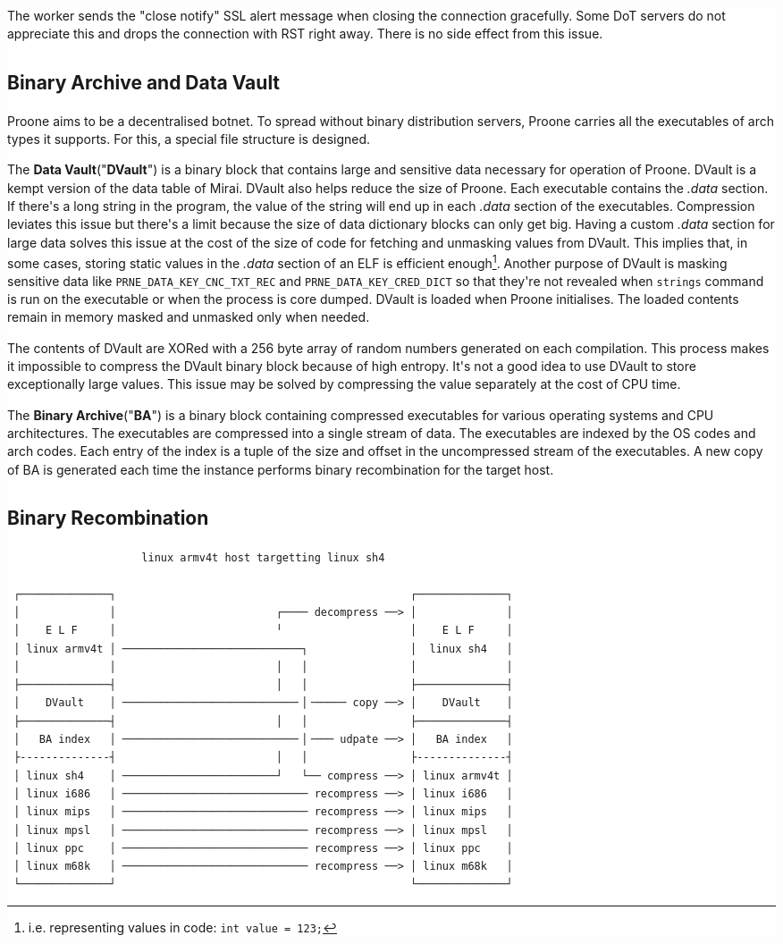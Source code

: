 The worker sends the "close notify" SSL alert message when closing the
connection gracefully. Some DoT servers do not appreciate this and drops the
connection with RST right away. There is no side effect from this issue.

## Binary Archive and Data Vault
Proone aims to be a decentralised botnet. To spread without binary distribution
servers, Proone carries all the executables of arch types it supports. For this,
a special file structure is designed.

The **Data Vault**("**DVault**") is a binary block that contains large and
sensitive data necessary for operation of Proone. DVault is a kempt version of
the data table of Mirai. DVault also helps reduce the size of Proone. Each
executable contains the *.data* section. If there's a long string in the
program, the value of the string will end up in each *.data* section of the
executables. Compression leviates this issue but there's a limit because the
size of data dictionary blocks can only get big. Having a custom *.data* section
for large data solves this issue at the cost of the size of code for fetching
and unmasking values from DVault. This implies that, in some cases, storing
static values in the *.data* section of an ELF is efficient enough[^1]. Another
purpose of DVault is masking sensitive data like `PRNE_DATA_KEY_CNC_TXT_REC` and
`PRNE_DATA_KEY_CRED_DICT` so that they're not revealed when `strings` command is
run on the executable or when the process is core dumped. DVault is loaded when
Proone initialises. The loaded contents remain in memory masked and unmasked
only when needed.

The contents of DVault are XORed with a 256 byte array of random numbers
generated on each compilation. This process makes it impossible to compress the
DVault binary block because of high entropy. It's not a good idea to use DVault
to store exceptionally large values. This issue may be solved by compressing the
value separately at the cost of CPU time.

The **Binary Archive**("**BA**") is a binary block containing compressed
executables for various operating systems and CPU architectures. The executables
are compressed into a single stream of data. The executables are indexed by the
OS codes and arch codes. Each entry of the index is a tuple of the size and
offset in the uncompressed stream of the executables. A new copy of BA is
generated each time the instance performs binary recombination for the target
host.

## Binary Recombination
```
                     linux armv4t host targetting linux sh4

 ┌──────────────┐                                              ┌──────────────┐
 │              │                         ┌──── decompress ──> │              │
 │    E L F     │                         ╵                    │    E L F     │
 │ linux armv4t │ ────────────────────────────┐                │  linux sh4   │
 │              │                         │   │                │              │
 ├──────────────┤                         │   │                ├──────────────┤
 │    DVault    │ ───────────────────────────╴│╶───── copy ──> │    DVault    │
 ├──────────────┤                         │   │                ├──────────────┤
 │   BA index   │ ───────────────────────────╴│╶─── udpate ──> │   BA index   │
 ├--------------┤                         │   │                ├--------------┤
 │ linux sh4    │ ────────────────────────┘   └── compress ──> │ linux armv4t │
 │ linux i686   │ ───────────────────────────── recompress ──> │ linux i686   │
 │ linux mips   │ ───────────────────────────── recompress ──> │ linux mips   │
 │ linux mpsl   │ ───────────────────────────── recompress ──> │ linux mpsl   │
 │ linux ppc    │ ───────────────────────────── recompress ──> │ linux ppc    │
 │ linux m68k   │ ───────────────────────────── recompress ──> │ linux m68k   │
 └──────────────┘                                              └──────────────┘
```


[^1]: i.e. representing values in code: `int value = 123;`
